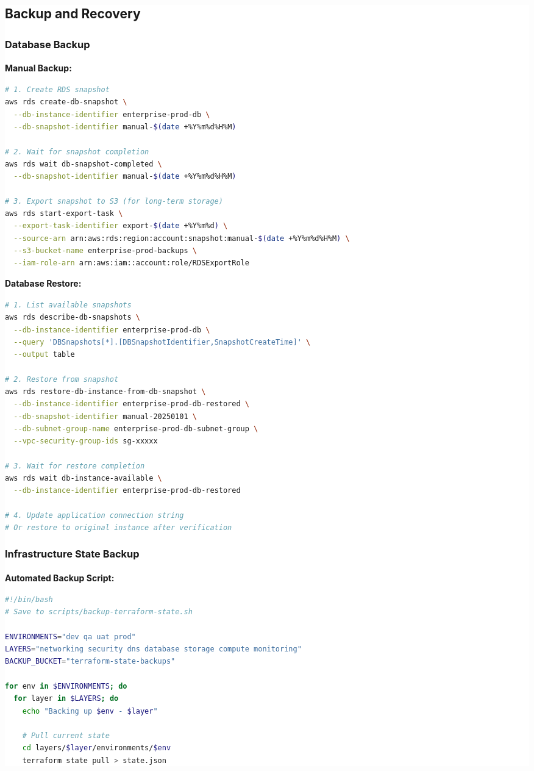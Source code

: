 ## Backup and Recovery

### Database Backup

**Manual Backup:**
```bash
# 1. Create RDS snapshot
aws rds create-db-snapshot \
  --db-instance-identifier enterprise-prod-db \
  --db-snapshot-identifier manual-$(date +%Y%m%d%H%M)

# 2. Wait for snapshot completion
aws rds wait db-snapshot-completed \
  --db-snapshot-identifier manual-$(date +%Y%m%d%H%M)

# 3. Export snapshot to S3 (for long-term storage)
aws rds start-export-task \
  --export-task-identifier export-$(date +%Y%m%d) \
  --source-arn arn:aws:rds:region:account:snapshot:manual-$(date +%Y%m%d%H%M) \
  --s3-bucket-name enterprise-prod-backups \
  --iam-role-arn arn:aws:iam::account:role/RDSExportRole
```

**Database Restore:**
```bash
# 1. List available snapshots
aws rds describe-db-snapshots \
  --db-instance-identifier enterprise-prod-db \
  --query 'DBSnapshots[*].[DBSnapshotIdentifier,SnapshotCreateTime]' \
  --output table

# 2. Restore from snapshot
aws rds restore-db-instance-from-db-snapshot \
  --db-instance-identifier enterprise-prod-db-restored \
  --db-snapshot-identifier manual-20250101 \
  --db-subnet-group-name enterprise-prod-db-subnet-group \
  --vpc-security-group-ids sg-xxxxx

# 3. Wait for restore completion
aws rds wait db-instance-available \
  --db-instance-identifier enterprise-prod-db-restored

# 4. Update application connection string
# Or restore to original instance after verification
```

### Infrastructure State Backup

**Automated Backup Script:**
```bash
#!/bin/bash
# Save to scripts/backup-terraform-state.sh

ENVIRONMENTS="dev qa uat prod"
LAYERS="networking security dns database storage compute monitoring"
BACKUP_BUCKET="terraform-state-backups"

for env in $ENVIRONMENTS; do
  for layer in $LAYERS; do
    echo "Backing up $env - $layer"
    
    # Pull current state
    cd layers/$layer/environments/$env
    terraform state pull > state.json
```